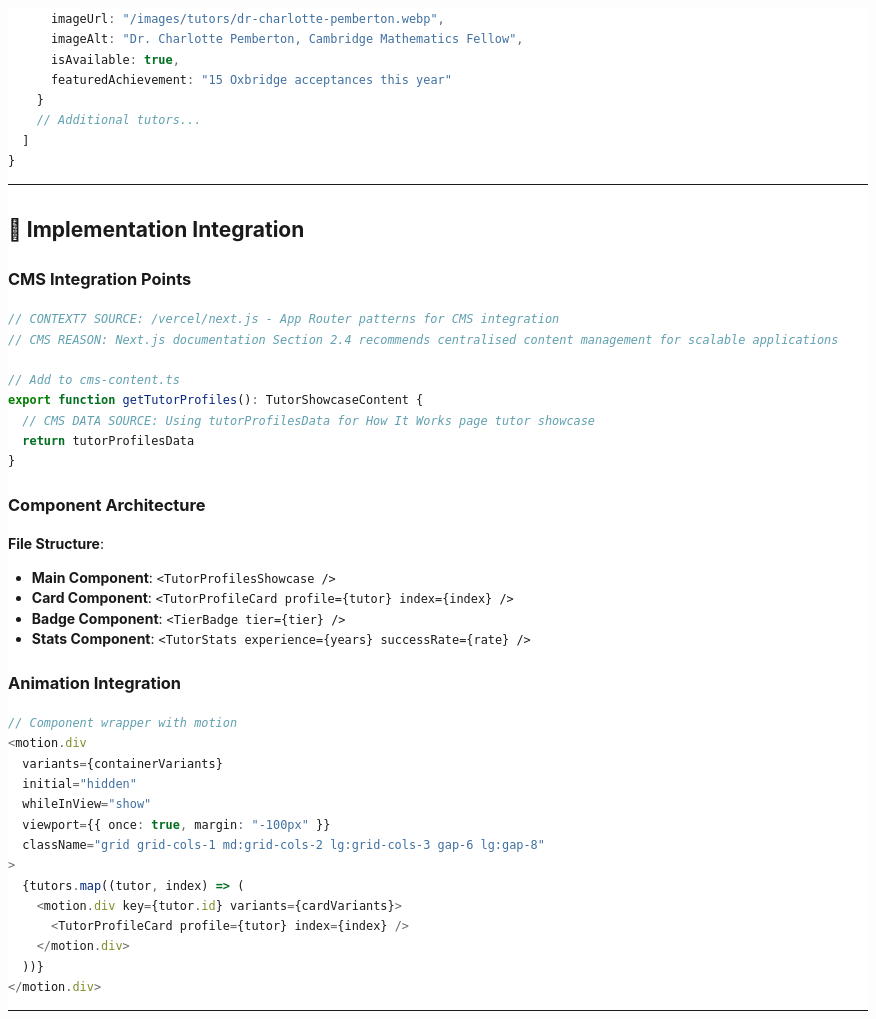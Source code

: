 ```typescript
      imageUrl: "/images/tutors/dr-charlotte-pemberton.webp",
      imageAlt: "Dr. Charlotte Pemberton, Cambridge Mathematics Fellow",
      isAvailable: true,
      featuredAchievement: "15 Oxbridge acceptances this year"
    }
    // Additional tutors...
  ]
}
```

---

## 🚀 Implementation Integration

### CMS Integration Points
```typescript
// CONTEXT7 SOURCE: /vercel/next.js - App Router patterns for CMS integration
// CMS REASON: Next.js documentation Section 2.4 recommends centralised content management for scalable applications

// Add to cms-content.ts
export function getTutorProfiles(): TutorShowcaseContent {
  // CMS DATA SOURCE: Using tutorProfilesData for How It Works page tutor showcase
  return tutorProfilesData
}
```

### Component Architecture
**File Structure**:
- **Main Component**: `<TutorProfilesShowcase />`
- **Card Component**: `<TutorProfileCard profile={tutor} index={index} />`
- **Badge Component**: `<TierBadge tier={tier} />`
- **Stats Component**: `<TutorStats experience={years} successRate={rate} />`

### Animation Integration
```typescript
// Component wrapper with motion
<motion.div
  variants={containerVariants}
  initial="hidden"
  whileInView="show"
  viewport={{ once: true, margin: "-100px" }}
  className="grid grid-cols-1 md:grid-cols-2 lg:grid-cols-3 gap-6 lg:gap-8"
>
  {tutors.map((tutor, index) => (
    <motion.div key={tutor.id} variants={cardVariants}>
      <TutorProfileCard profile={tutor} index={index} />
    </motion.div>
  ))}
</motion.div>
```

---
